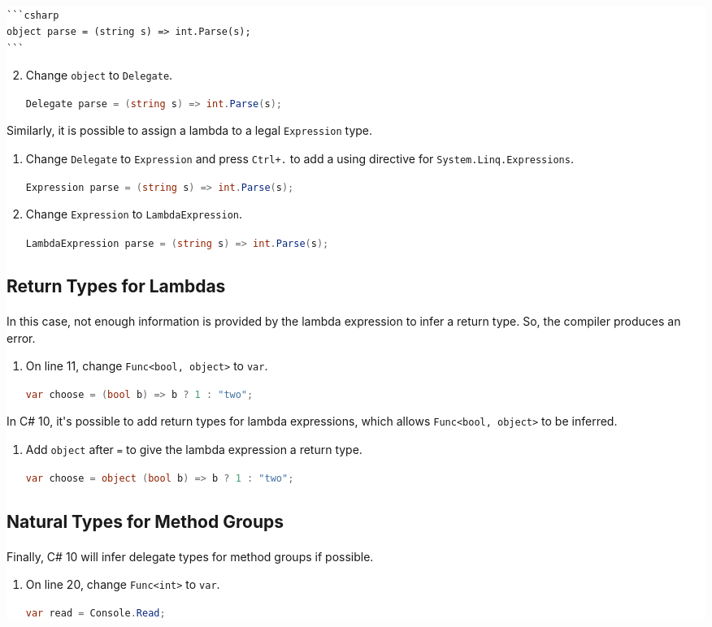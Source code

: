     ```csharp
    object parse = (string s) => int.Parse(s);
    ```
    
2. Change `object` to `Delegate`.
    
    ```csharp
    Delegate parse = (string s) => int.Parse(s);
    ```
    

Similarly, it is possible to assign a lambda to a legal `Expression` type.

1. Change `Delegate` to `Expression` and press `Ctrl+.` to add a using directive for `System.Linq.Expressions`.
    
    ```csharp
    Expression parse = (string s) => int.Parse(s);
    ```
    
2. Change `Expression` to `LambdaExpression`.
    
    ```csharp
    LambdaExpression parse = (string s) => int.Parse(s);
    ```
    

## Return Types for Lambdas

In this case, not enough information is provided by the lambda expression to infer a return type. So, the compiler produces an error.

1. On line 11, change `Func<bool, object>` to `var`.
    
    ```csharp
    var choose = (bool b) => b ? 1 : "two";
    ```
    

In C# 10, it's possible to add return types for lambda expressions, which allows `Func<bool, object>` to be inferred.

1. Add `object` after `=` to give the lambda expression a return type.
    
    ```csharp
    var choose = object (bool b) => b ? 1 : "two";
    ```
    

## Natural Types for Method Groups

Finally, C# 10 will infer delegate types for method groups if possible.

1. On line 20, change `Func<int>` to `var`.
    
    ```csharp
    var read = Console.Read;
    ```
    